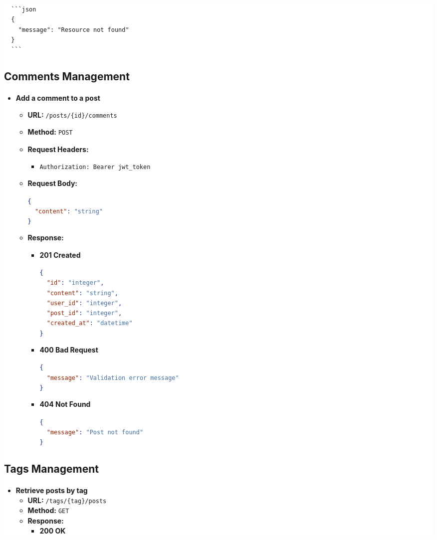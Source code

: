       ```json
      {
        "message": "Resource not found"
      }
      ```

## Comments Management

- **Add a comment to a post**
  - **URL:** `/posts/{id}/comments`
  - **Method:** `POST`
  - **Request Headers:**
    - `Authorization: Bearer jwt_token`
  - **Request Body:**

    ```json
    {
      "content": "string"
    }
    ```

  - **Response:**
    - **201 Created**

      ```json
      {
        "id": "integer",
        "content": "string",
        "user_id": "integer",
        "post_id": "integer",
        "created_at": "datetime"
      }
      ```

    - **400 Bad Request**

      ```json
      {
        "message": "Validation error message"
      }
      ```

    - **404 Not Found**

      ```json
      {
        "message": "Post not found"
      }
      ```

## Tags Management

- **Retrieve posts by tag**
  - **URL:** `/tags/{tag}/posts`
  - **Method:** `GET`
  - **Response:**
    - **200 OK**
